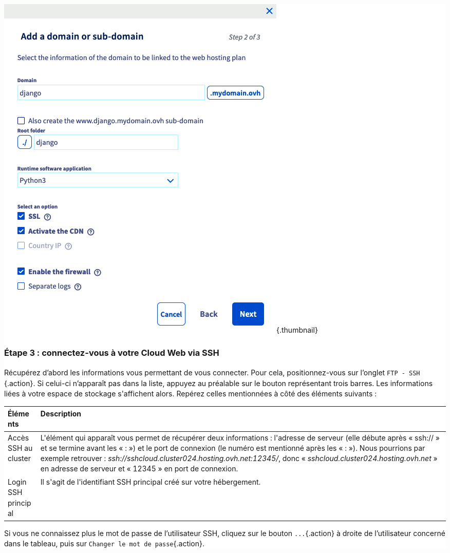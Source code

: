 ![django-cloud-web](images/cloud-web-python-04.png){.thumbnail}

### Étape 3 : connectez-vous à votre Cloud Web via SSH

Récupérez d’abord les informations vous permettant de vous connecter. Pour cela, positionnez-vous sur l’onglet `FTP - SSH`{.action}. Si celui-ci n’apparaît pas dans la liste, appuyez au préalable sur le bouton représentant trois barres. Les informations liées à votre espace de stockage s'affichent alors. Repérez celles mentionnées à côté des éléments suivants :

|  Éléments  |  Description  |
|  :-----          |  :-----          |
|  Accès SSH au cluster |  L'élément qui apparaît vous permet de récupérer deux informations : l'adresse de serveur (elle débute après « ssh:// » et se termine avant les « : ») et le port de connexion (le numéro est mentionné après les « : »). Nous pourrions par exemple retrouver : _ssh://sshcloud.cluster024.hosting.ovh.net:12345/_, donc « _sshcloud.cluster024.hosting.ovh.net_ » en adresse de serveur et « 12345 » en port de connexion. |
|  Login SSH principal |  Il s'agit de l'identifiant SSH principal créé sur votre hébergement. |

Si vous ne connaissez plus le mot de passe de l’utilisateur SSH, cliquez sur le bouton `...`{.action} à droite de l’utilisateur concerné dans le tableau, puis sur `Changer le mot de passe`{.action}.
